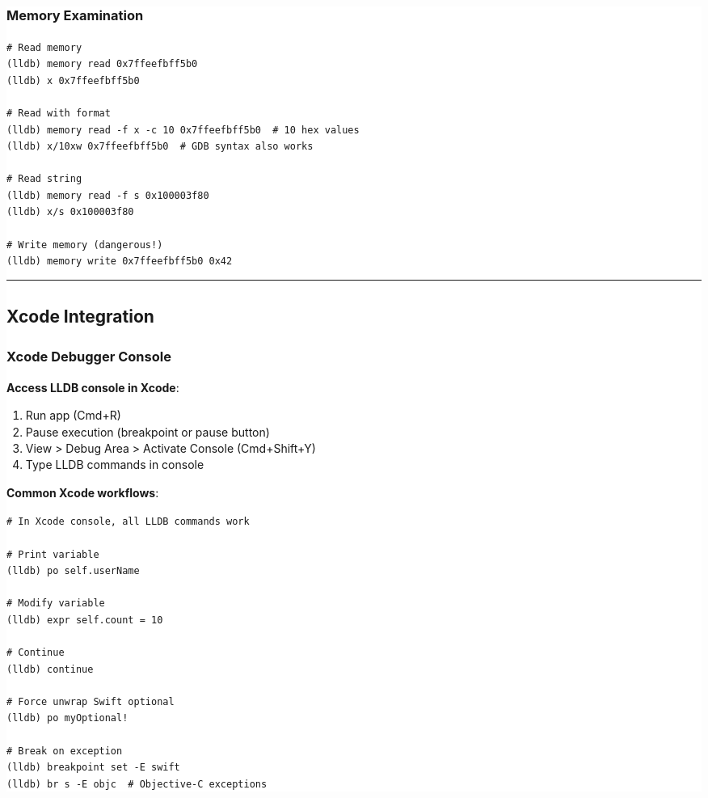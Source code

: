 ### Memory Examination

```lldb
# Read memory
(lldb) memory read 0x7ffeefbff5b0
(lldb) x 0x7ffeefbff5b0

# Read with format
(lldb) memory read -f x -c 10 0x7ffeefbff5b0  # 10 hex values
(lldb) x/10xw 0x7ffeefbff5b0  # GDB syntax also works

# Read string
(lldb) memory read -f s 0x100003f80
(lldb) x/s 0x100003f80

# Write memory (dangerous!)
(lldb) memory write 0x7ffeefbff5b0 0x42
```

---

## Xcode Integration

### Xcode Debugger Console

**Access LLDB console in Xcode**:
1. Run app (Cmd+R)
2. Pause execution (breakpoint or pause button)
3. View > Debug Area > Activate Console (Cmd+Shift+Y)
4. Type LLDB commands in console

**Common Xcode workflows**:
```lldb
# In Xcode console, all LLDB commands work

# Print variable
(lldb) po self.userName

# Modify variable
(lldb) expr self.count = 10

# Continue
(lldb) continue

# Force unwrap Swift optional
(lldb) po myOptional!

# Break on exception
(lldb) breakpoint set -E swift
(lldb) br s -E objc  # Objective-C exceptions
```
